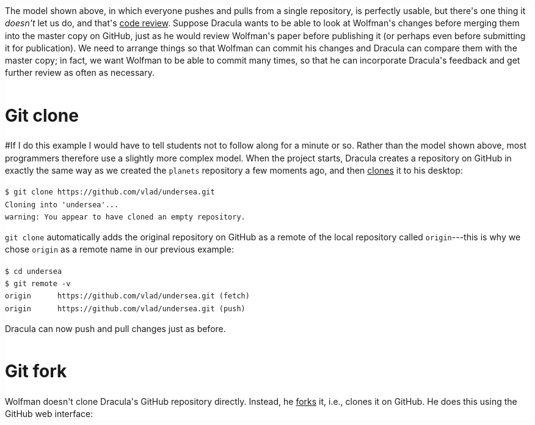 The model shown above,
in which everyone pushes and pulls from a single repository,
is perfectly usable,
but there's one thing it *doesn't* let us do,
and that's [code review](glossary.html#code_review).
Suppose Dracula wants to be able to look at Wolfman's changes
before merging them into the master copy on GitHub,
just as he would review Wolfman's paper before publishing it
(or perhaps even before submitting it for publication).
We need to arrange things so that Wolfman can commit his changes
and Dracula can compare them with the master copy;
in fact,
we want Wolfman to be able to commit many times,
so that he can incorporate Dracula's feedback
and get further review
as often as necessary.

# Git clone
 
#If I do this example I would have to tell students not to follow along for a minute or so.
Rather than the model shown above,
most programmers therefore use a slightly more complex model.
When the project starts,
Dracula creates a repository on GitHub
in exactly the same way as we created the `planets` repository a few moments ago,
and then [clones](glossary.html#repository_clone) it to his desktop:

```
$ git clone https://github.com/vlad/undersea.git
Cloning into 'undersea'...
warning: You appear to have cloned an empty repository.
```

`git clone` automatically adds the original repository on GitHub
as a remote of the local repository called `origin`---this
is why we chose `origin` as a remote name in our previous example:

```
$ cd undersea
$ git remote -v
origin	    https://github.com/vlad/undersea.git (fetch)
origin	    https://github.com/vlad/undersea.git (push)
```

Dracula can now push and pull changes just as before.


# Git fork 

Wolfman doesn't clone Dracula's GitHub repository directly.
Instead,
he [forks](glossary.html#fork_repository) it,
i.e.,
clones it on GitHub.
He does this using the GitHub web interface:
